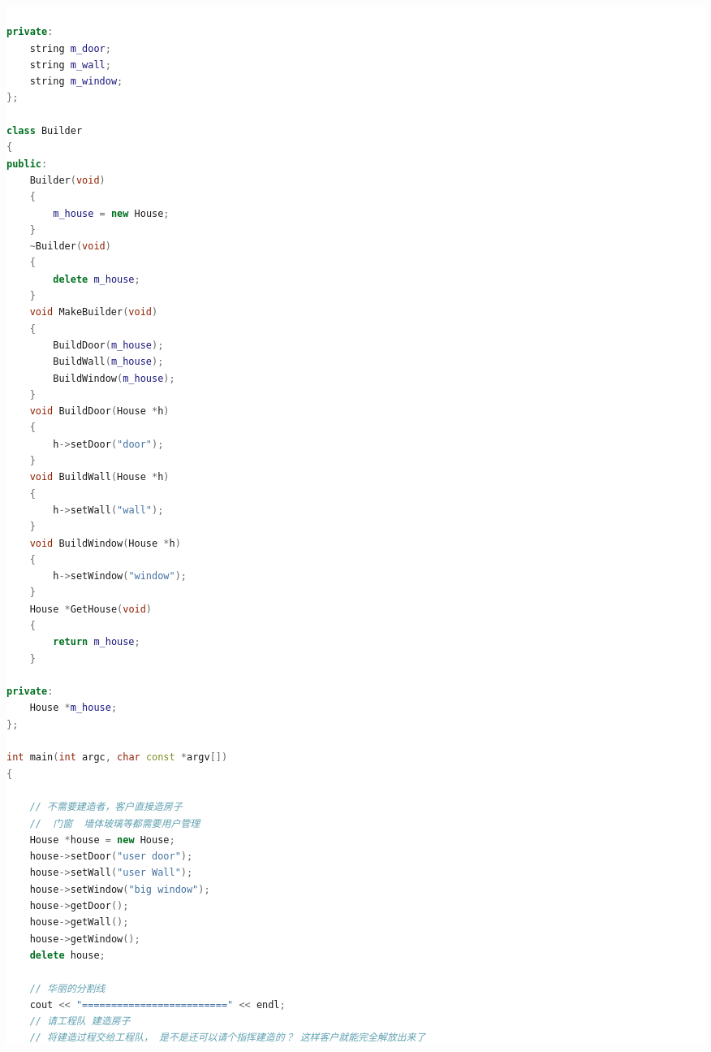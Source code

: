 ```cpp

private:
    string m_door;
    string m_wall;
    string m_window;
};

class Builder
{
public:
    Builder(void)
    {
        m_house = new House;
    }
    ~Builder(void)
    {
        delete m_house;
    }
    void MakeBuilder(void)
    {
        BuildDoor(m_house);
        BuildWall(m_house);
        BuildWindow(m_house);
    }
    void BuildDoor(House *h)
    {
        h->setDoor("door");
    }
    void BuildWall(House *h)
    {
        h->setWall("wall");
    }
    void BuildWindow(House *h)
    {
        h->setWindow("window");
    }
    House *GetHouse(void)
    {
        return m_house;
    }

private:
    House *m_house;
};

int main(int argc, char const *argv[])
{
    
    // 不需要建造者，客户直接造房子
    //  门窗  墙体玻璃等都需要用户管理
    House *house = new House;
    house->setDoor("user door");
    house->setWall("user Wall");
    house->setWindow("big window");
    house->getDoor();
    house->getWall();
    house->getWindow();
    delete house;

    // 华丽的分割线
    cout << "=========================" << endl;
    // 请工程队 建造房子
    // 将建造过程交给工程队， 是不是还可以请个指挥建造的？ 这样客户就能完全解放出来了
```